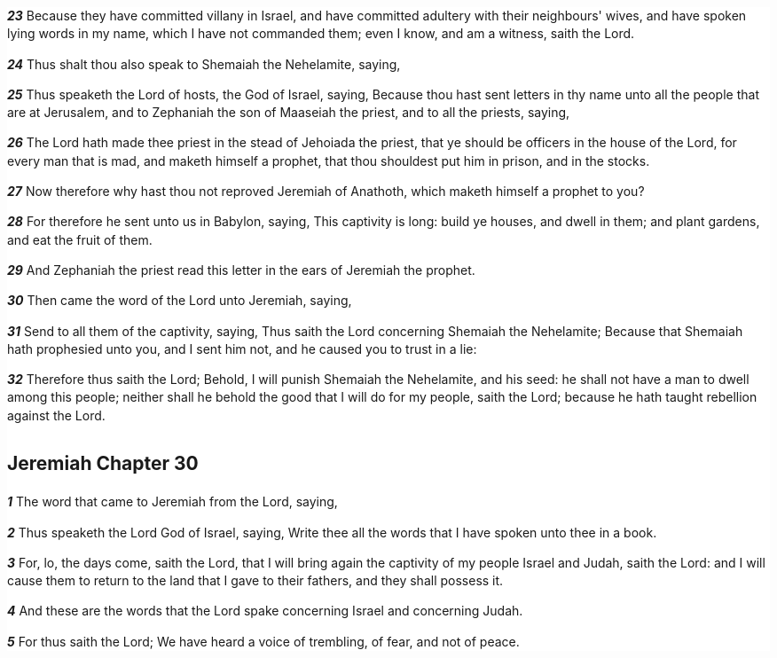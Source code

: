 ***23*** Because they have committed villany in Israel, and have committed adultery with their neighbours' wives, and have spoken lying words in my name, which I have not commanded them; even I know, and am a witness, saith the Lord.

***24*** Thus shalt thou also speak to Shemaiah the Nehelamite, saying,

***25*** Thus speaketh the Lord of hosts, the God of Israel, saying, Because thou hast sent letters in thy name unto all the people that are at Jerusalem, and to Zephaniah the son of Maaseiah the priest, and to all the priests, saying,

***26*** The Lord hath made thee priest in the stead of Jehoiada the priest, that ye should be officers in the house of the Lord, for every man that is mad, and maketh himself a prophet, that thou shouldest put him in prison, and in the stocks.

***27*** Now therefore why hast thou not reproved Jeremiah of Anathoth, which maketh himself a prophet to you?

***28*** For therefore he sent unto us in Babylon, saying, This captivity is long: build ye houses, and dwell in them; and plant gardens, and eat the fruit of them.

***29*** And Zephaniah the priest read this letter in the ears of Jeremiah the prophet.

***30*** Then came the word of the Lord unto Jeremiah, saying,

***31*** Send to all them of the captivity, saying, Thus saith the Lord concerning Shemaiah the Nehelamite; Because that Shemaiah hath prophesied unto you, and I sent him not, and he caused you to trust in a lie:

***32*** Therefore thus saith the Lord; Behold, I will punish Shemaiah the Nehelamite, and his seed: he shall not have a man to dwell among this people; neither shall he behold the good that I will do for my people, saith the Lord; because he hath taught rebellion against the Lord.


## Jeremiah Chapter 30

***1*** The word that came to Jeremiah from the Lord, saying,

***2*** Thus speaketh the Lord God of Israel, saying, Write thee all the words that I have spoken unto thee in a book.

***3*** For, lo, the days come, saith the Lord, that I will bring again the captivity of my people Israel and Judah, saith the Lord: and I will cause them to return to the land that I gave to their fathers, and they shall possess it.

***4*** And these are the words that the Lord spake concerning Israel and concerning Judah.

***5*** For thus saith the Lord; We have heard a voice of trembling, of fear, and not of peace.


